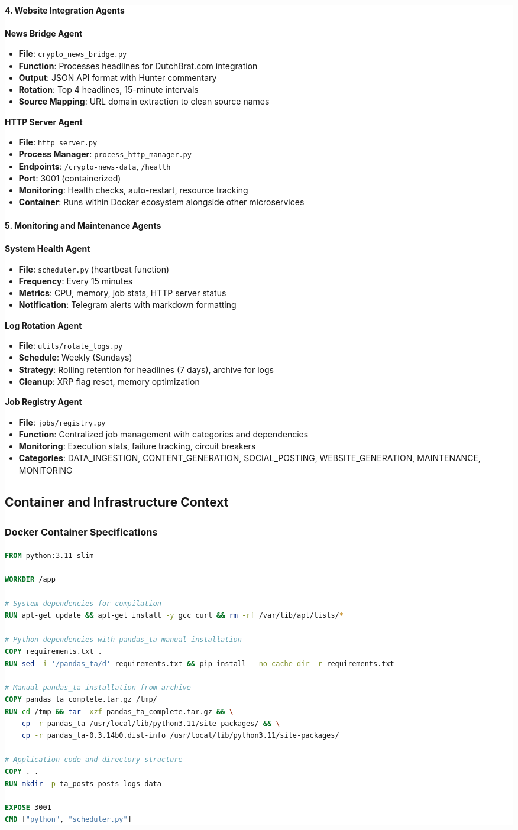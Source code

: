 #### 4. Website Integration Agents
**News Bridge Agent**
- **File**: `crypto_news_bridge.py`
- **Function**: Processes headlines for DutchBrat.com integration
- **Output**: JSON API format with Hunter commentary
- **Rotation**: Top 4 headlines, 15-minute intervals
- **Source Mapping**: URL domain extraction to clean source names

**HTTP Server Agent**
- **File**: `http_server.py`
- **Process Manager**: `process_http_manager.py`
- **Endpoints**: `/crypto-news-data`, `/health`
- **Port**: 3001 (containerized)
- **Monitoring**: Health checks, auto-restart, resource tracking
- **Container**: Runs within Docker ecosystem alongside other microservices

#### 5. Monitoring and Maintenance Agents
**System Health Agent**
- **File**: `scheduler.py` (heartbeat function)
- **Frequency**: Every 15 minutes
- **Metrics**: CPU, memory, job stats, HTTP server status
- **Notification**: Telegram alerts with markdown formatting

**Log Rotation Agent**
- **File**: `utils/rotate_logs.py`
- **Schedule**: Weekly (Sundays)
- **Strategy**: Rolling retention for headlines (7 days), archive for logs
- **Cleanup**: XRP flag reset, memory optimization

**Job Registry Agent**
- **File**: `jobs/registry.py`
- **Function**: Centralized job management with categories and dependencies
- **Monitoring**: Execution stats, failure tracking, circuit breakers
- **Categories**: DATA_INGESTION, CONTENT_GENERATION, SOCIAL_POSTING, WEBSITE_GENERATION, MAINTENANCE, MONITORING

## Container and Infrastructure Context

### Docker Container Specifications
```dockerfile
FROM python:3.11-slim

WORKDIR /app

# System dependencies for compilation
RUN apt-get update && apt-get install -y gcc curl && rm -rf /var/lib/apt/lists/*

# Python dependencies with pandas_ta manual installation
COPY requirements.txt .
RUN sed -i '/pandas_ta/d' requirements.txt && pip install --no-cache-dir -r requirements.txt

# Manual pandas_ta installation from archive
COPY pandas_ta_complete.tar.gz /tmp/
RUN cd /tmp && tar -xzf pandas_ta_complete.tar.gz && \
    cp -r pandas_ta /usr/local/lib/python3.11/site-packages/ && \
    cp -r pandas_ta-0.3.14b0.dist-info /usr/local/lib/python3.11/site-packages/

# Application code and directory structure
COPY . .
RUN mkdir -p ta_posts posts logs data

EXPOSE 3001
CMD ["python", "scheduler.py"]
```
